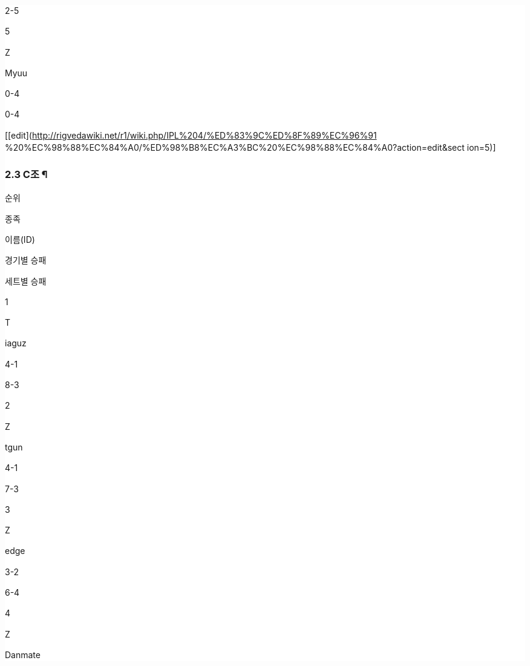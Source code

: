 2-5

5

Z

Myuu

0-4

0-4

[[edit](http://rigvedawiki.net/r1/wiki.php/IPL%204/%ED%83%9C%ED%8F%89%EC%96%91
%20%EC%98%88%EC%84%A0/%ED%98%B8%EC%A3%BC%20%EC%98%88%EC%84%A0?action=edit&sect
ion=5)]

### 2.3 C조 ¶

  

순위

종족

이름(ID)

경기별 승패

세트별 승패

1

T

iaguz

4-1

8-3

2

Z

tgun

4-1

7-3

3

Z

edge

3-2

6-4

4

Z

Danmate
